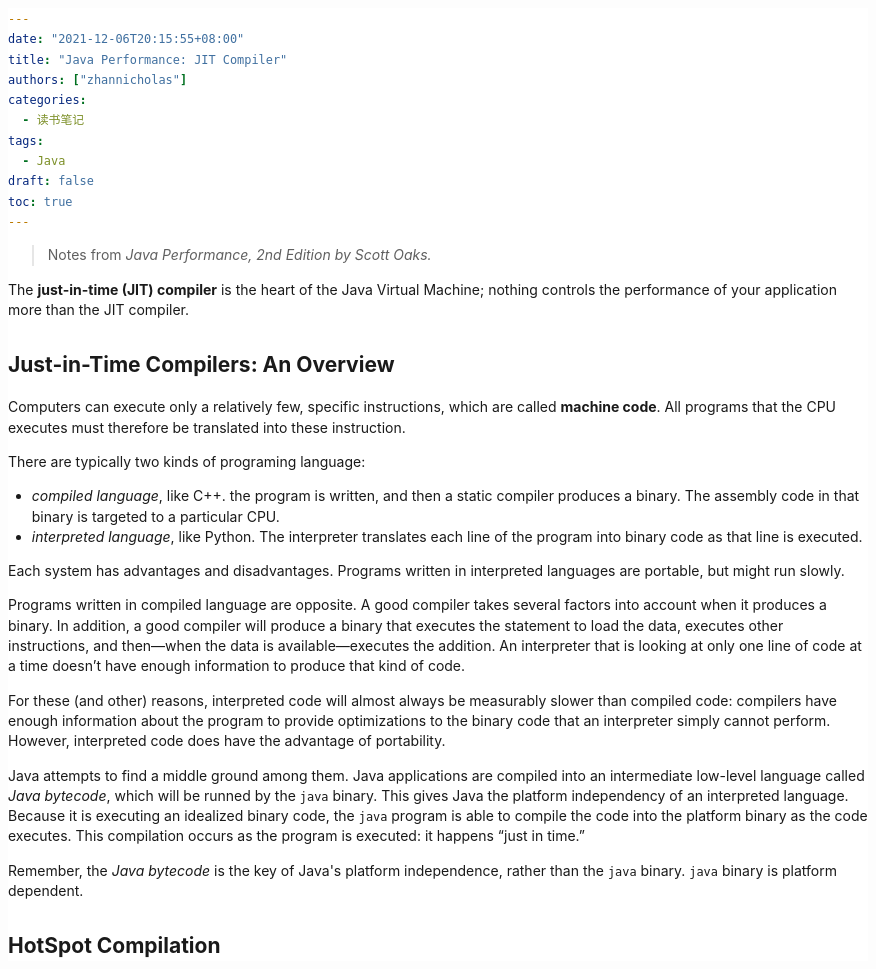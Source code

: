 ```yaml
---
date: "2021-12-06T20:15:55+08:00"
title: "Java Performance: JIT Compiler"
authors: ["zhannicholas"]
categories:
  - 读书笔记
tags:
  - Java
draft: false
toc: true
---
```


> Notes from *Java Performance, 2nd Edition by Scott Oaks.*

The **just-in-time (JIT) compiler** is the heart of the Java Virtual Machine; nothing controls the performance of your application more than the JIT compiler.

## Just-in-Time Compilers: An Overview

Computers can execute only a relatively few, specific instructions, which are called **machine code**. All programs that the CPU executes must therefore be translated into these instruction.

There are typically two kinds of programing language:
* *compiled language*, like C++. the program is written, and then a static compiler produces a binary. The assembly code in that binary is targeted to a particular CPU.
* *interpreted language*, like Python. The interpreter translates each line of the program into binary code as that line is executed.

Each system has advantages and disadvantages. Programs written in interpreted languages are portable, but might run slowly. 

Programs written in compiled language are opposite. A good compiler takes several factors into account when it produces a binary. In addition, a good compiler will produce a binary that executes the statement to load the data, executes other instructions, and then—when the data is available—executes the addition. An interpreter that is looking at only one line of code at a time doesn’t have enough information to produce that kind of code.

For these (and other) reasons, interpreted code will almost always be measurably slower than compiled code: compilers have enough information about the program to provide optimizations to the binary code that an interpreter simply cannot perform. However, interpreted code does have the advantage of portability.

Java attempts to find a middle ground among them. Java applications are compiled into an intermediate low-level language called *Java bytecode*, which will be runned by the `java` binary. This gives Java the platform independency of an interpreted language. Because it is executing an idealized binary code, the `java` program is able to compile the code into the platform binary as the code executes. This compilation occurs as the program is executed: it happens “just in time.”

Remember, the *Java bytecode* is the key of Java's platform independence, rather than the `java` binary. `java` binary is platform dependent.

## HotSpot Compilation
